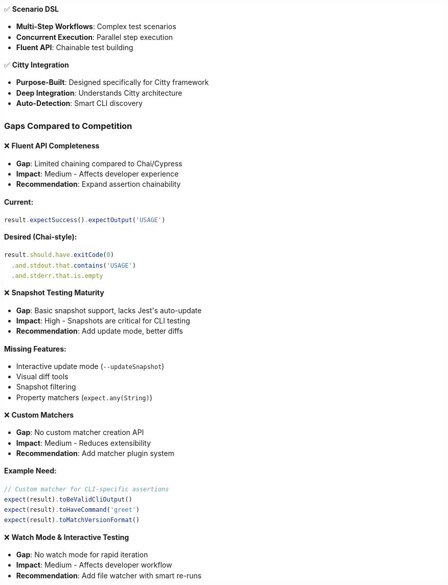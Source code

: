 ✅ **Scenario DSL**
- **Multi-Step Workflows**: Complex test scenarios
- **Concurrent Execution**: Parallel step execution
- **Fluent API**: Chainable test building

✅ **Citty Integration**
- **Purpose-Built**: Designed specifically for Citty framework
- **Deep Integration**: Understands Citty architecture
- **Auto-Detection**: Smart CLI discovery

### Gaps Compared to Competition

❌ **Fluent API Completeness**
- **Gap**: Limited chaining compared to Chai/Cypress
- **Impact**: Medium - Affects developer experience
- **Recommendation**: Expand assertion chainability

**Current:**
```javascript
result.expectSuccess().expectOutput('USAGE')
```

**Desired (Chai-style):**
```javascript
result.should.have.exitCode(0)
  .and.stdout.that.contains('USAGE')
  .and.stderr.that.is.empty
```

❌ **Snapshot Testing Maturity**
- **Gap**: Basic snapshot support, lacks Jest's auto-update
- **Impact**: High - Snapshots are critical for CLI testing
- **Recommendation**: Add update mode, better diffs

**Missing Features:**
- Interactive update mode (`--updateSnapshot`)
- Visual diff tools
- Snapshot filtering
- Property matchers (`expect.any(String)`)

❌ **Custom Matchers**
- **Gap**: No custom matcher creation API
- **Impact**: Medium - Reduces extensibility
- **Recommendation**: Add matcher plugin system

**Example Need:**
```javascript
// Custom matcher for CLI-specific assertions
expect(result).toBeValidCliOutput()
expect(result).toHaveCommand('greet')
expect(result).toMatchVersionFormat()
```

❌ **Watch Mode & Interactive Testing**
- **Gap**: No watch mode for rapid iteration
- **Impact**: Medium - Affects developer workflow
- **Recommendation**: Add file watcher with smart re-runs
